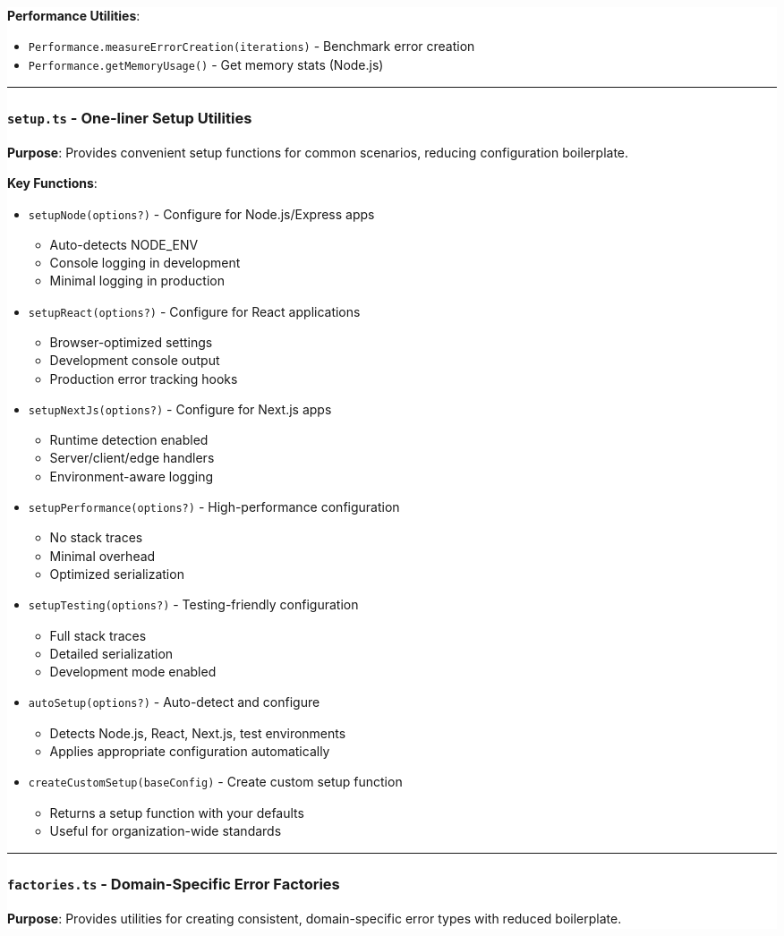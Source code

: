 **Performance Utilities**:

- `Performance.measureErrorCreation(iterations)` - Benchmark error creation
- `Performance.getMemoryUsage()` - Get memory stats (Node.js)

---

### `setup.ts` - One-liner Setup Utilities

**Purpose**: Provides convenient setup functions for common scenarios, reducing configuration boilerplate.

**Key Functions**:

- `setupNode(options?)` - Configure for Node.js/Express apps

  - Auto-detects NODE_ENV
  - Console logging in development
  - Minimal logging in production

- `setupReact(options?)` - Configure for React applications

  - Browser-optimized settings
  - Development console output
  - Production error tracking hooks

- `setupNextJs(options?)` - Configure for Next.js apps

  - Runtime detection enabled
  - Server/client/edge handlers
  - Environment-aware logging

- `setupPerformance(options?)` - High-performance configuration

  - No stack traces
  - Minimal overhead
  - Optimized serialization

- `setupTesting(options?)` - Testing-friendly configuration

  - Full stack traces
  - Detailed serialization
  - Development mode enabled

- `autoSetup(options?)` - Auto-detect and configure

  - Detects Node.js, React, Next.js, test environments
  - Applies appropriate configuration automatically

- `createCustomSetup(baseConfig)` - Create custom setup function
  - Returns a setup function with your defaults
  - Useful for organization-wide standards

---

### `factories.ts` - Domain-Specific Error Factories

**Purpose**: Provides utilities for creating consistent, domain-specific error types with reduced boilerplate.
